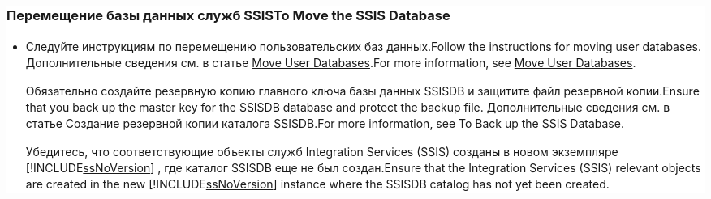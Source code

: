 ### <a name="to-move-the-ssis-database"></a><span data-ttu-id="7bda0-163">Перемещение базы данных служб SSIS</span><span class="sxs-lookup"><span data-stu-id="7bda0-163">To Move the SSIS Database</span></span>  
  
-   <span data-ttu-id="7bda0-164">Следуйте инструкциям по перемещению пользовательских баз данных.</span><span class="sxs-lookup"><span data-stu-id="7bda0-164">Follow the instructions for moving user databases.</span></span> <span data-ttu-id="7bda0-165">Дополнительные сведения см. в статье [Move User Databases](../relational-databases/databases/move-user-databases.md).</span><span class="sxs-lookup"><span data-stu-id="7bda0-165">For more information, see [Move User Databases](../relational-databases/databases/move-user-databases.md).</span></span>  
  
     <span data-ttu-id="7bda0-166">Обязательно создайте резервную копию главного ключа базы данных SSISDB и защитите файл резервной копии.</span><span class="sxs-lookup"><span data-stu-id="7bda0-166">Ensure that you back up the master key for the SSISDB database and protect the backup file.</span></span> <span data-ttu-id="7bda0-167">Дополнительные сведения см. в статье [Создание резервной копии каталога SSISDB](#backup).</span><span class="sxs-lookup"><span data-stu-id="7bda0-167">For more information, see [To Back up the SSIS Database](#backup).</span></span>  
  
     <span data-ttu-id="7bda0-168">Убедитесь, что соответствующие объекты служб Integration Services (SSIS) созданы в новом экземпляре [!INCLUDE[ssNoVersion](../includes/ssnoversion-md.md)] , где каталог SSISDB еще не был создан.</span><span class="sxs-lookup"><span data-stu-id="7bda0-168">Ensure that the Integration Services (SSIS) relevant objects are created in the new [!INCLUDE[ssNoVersion](../includes/ssnoversion-md.md)] instance where the SSISDB catalog has not yet been created.</span></span>  
  
  
